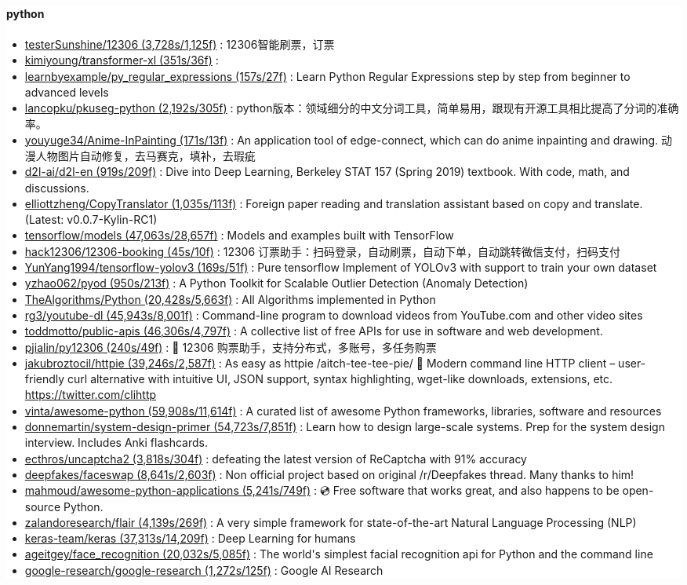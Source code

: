 #### python
* [testerSunshine/12306 (3,728s/1,125f)](https://github.com/testerSunshine/12306) : 12306智能刷票，订票
* [kimiyoung/transformer-xl (351s/36f)](https://github.com/kimiyoung/transformer-xl) : 
* [learnbyexample/py_regular_expressions (157s/27f)](https://github.com/learnbyexample/py_regular_expressions) : Learn Python Regular Expressions step by step from beginner to advanced levels
* [lancopku/pkuseg-python (2,192s/305f)](https://github.com/lancopku/pkuseg-python) : python版本：领域细分的中文分词工具，简单易用，跟现有开源工具相比提高了分词的准确率。
* [youyuge34/Anime-InPainting (171s/13f)](https://github.com/youyuge34/Anime-InPainting) : An application tool of edge-connect, which can do anime inpainting and drawing. 动漫人物图片自动修复，去马赛克，填补，去瑕疵
* [d2l-ai/d2l-en (919s/209f)](https://github.com/d2l-ai/d2l-en) : Dive into Deep Learning, Berkeley STAT 157 (Spring 2019) textbook. With code, math, and discussions.
* [elliottzheng/CopyTranslator (1,035s/113f)](https://github.com/elliottzheng/CopyTranslator) : Foreign paper reading and translation assistant based on copy and translate.(Latest: v0.0.7-Kylin-RC1)
* [tensorflow/models (47,063s/28,657f)](https://github.com/tensorflow/models) : Models and examples built with TensorFlow
* [hack12306/12306-booking (45s/10f)](https://github.com/hack12306/12306-booking) : 12306 订票助手：扫码登录，自动刷票，自动下单，自动跳转微信支付，扫码支付
* [YunYang1994/tensorflow-yolov3 (169s/51f)](https://github.com/YunYang1994/tensorflow-yolov3) : Pure tensorflow Implement of YOLOv3 with support to train your own dataset
* [yzhao062/pyod (950s/213f)](https://github.com/yzhao062/pyod) : A Python Toolkit for Scalable Outlier Detection (Anomaly Detection)
* [TheAlgorithms/Python (20,428s/5,663f)](https://github.com/TheAlgorithms/Python) : All Algorithms implemented in Python
* [rg3/youtube-dl (45,943s/8,001f)](https://github.com/rg3/youtube-dl) : Command-line program to download videos from YouTube.com and other video sites
* [toddmotto/public-apis (46,306s/4,797f)](https://github.com/toddmotto/public-apis) : A collective list of free APIs for use in software and web development.
* [pjialin/py12306 (240s/49f)](https://github.com/pjialin/py12306) : 🚂 12306 购票助手，支持分布式，多账号，多任务购票
* [jakubroztocil/httpie (39,246s/2,587f)](https://github.com/jakubroztocil/httpie) : As easy as httpie /aitch-tee-tee-pie/ 🥧 Modern command line HTTP client – user-friendly curl alternative with intuitive UI, JSON support, syntax highlighting, wget-like downloads, extensions, etc. https://twitter.com/clihttp
* [vinta/awesome-python (59,908s/11,614f)](https://github.com/vinta/awesome-python) : A curated list of awesome Python frameworks, libraries, software and resources
* [donnemartin/system-design-primer (54,723s/7,851f)](https://github.com/donnemartin/system-design-primer) : Learn how to design large-scale systems. Prep for the system design interview. Includes Anki flashcards.
* [ecthros/uncaptcha2 (3,818s/304f)](https://github.com/ecthros/uncaptcha2) : defeating the latest version of ReCaptcha with 91% accuracy
* [deepfakes/faceswap (8,641s/2,603f)](https://github.com/deepfakes/faceswap) : Non official project based on original /r/Deepfakes thread. Many thanks to him!
* [mahmoud/awesome-python-applications (5,241s/749f)](https://github.com/mahmoud/awesome-python-applications) : 💿 Free software that works great, and also happens to be open-source Python.
* [zalandoresearch/flair (4,139s/269f)](https://github.com/zalandoresearch/flair) : A very simple framework for state-of-the-art Natural Language Processing (NLP)
* [keras-team/keras (37,313s/14,209f)](https://github.com/keras-team/keras) : Deep Learning for humans
* [ageitgey/face_recognition (20,032s/5,085f)](https://github.com/ageitgey/face_recognition) : The world's simplest facial recognition api for Python and the command line
* [google-research/google-research (1,272s/125f)](https://github.com/google-research/google-research) : Google AI Research
